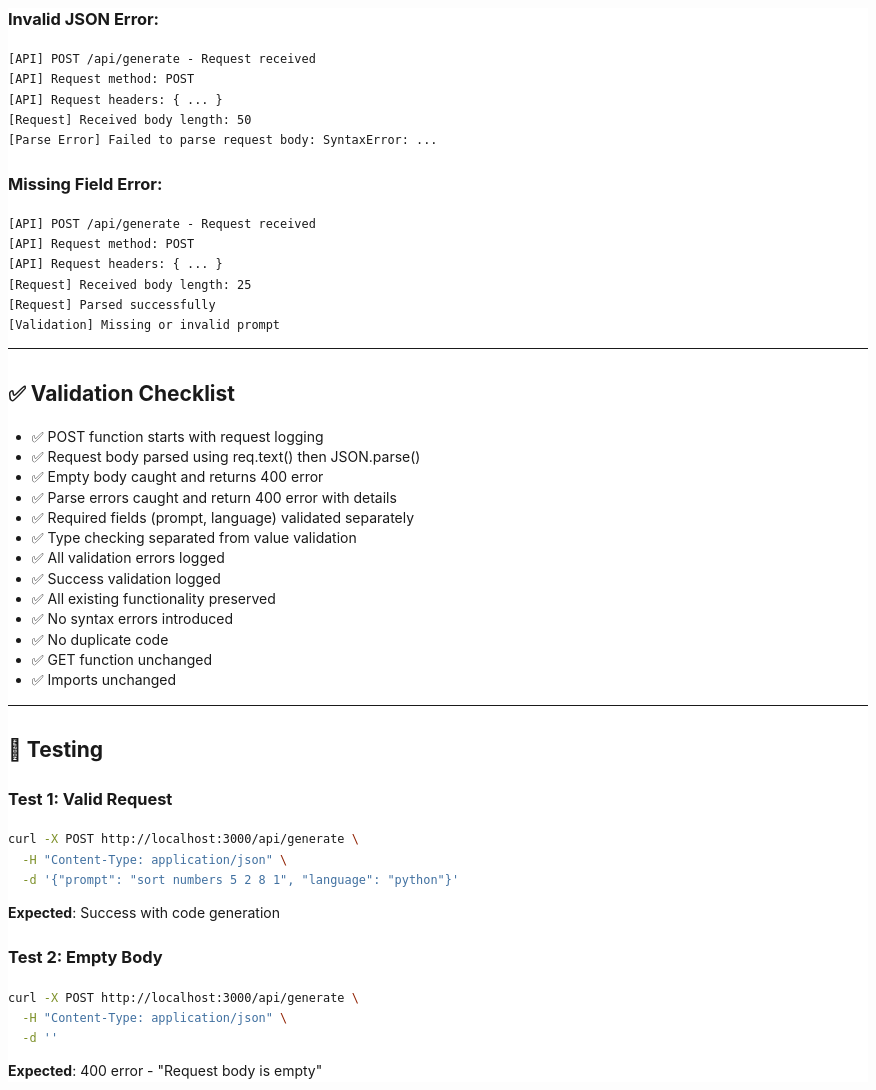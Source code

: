 ### Invalid JSON Error:
```
[API] POST /api/generate - Request received
[API] Request method: POST
[API] Request headers: { ... }
[Request] Received body length: 50
[Parse Error] Failed to parse request body: SyntaxError: ...
```

### Missing Field Error:
```
[API] POST /api/generate - Request received
[API] Request method: POST
[API] Request headers: { ... }
[Request] Received body length: 25
[Request] Parsed successfully
[Validation] Missing or invalid prompt
```

---

## ✅ Validation Checklist

- ✅ POST function starts with request logging
- ✅ Request body parsed using req.text() then JSON.parse()
- ✅ Empty body caught and returns 400 error
- ✅ Parse errors caught and return 400 error with details
- ✅ Required fields (prompt, language) validated separately
- ✅ Type checking separated from value validation
- ✅ All validation errors logged
- ✅ Success validation logged
- ✅ All existing functionality preserved
- ✅ No syntax errors introduced
- ✅ No duplicate code
- ✅ GET function unchanged
- ✅ Imports unchanged

---

## 🧪 Testing

### Test 1: Valid Request
```bash
curl -X POST http://localhost:3000/api/generate \
  -H "Content-Type: application/json" \
  -d '{"prompt": "sort numbers 5 2 8 1", "language": "python"}'
```
**Expected**: Success with code generation

### Test 2: Empty Body
```bash
curl -X POST http://localhost:3000/api/generate \
  -H "Content-Type: application/json" \
  -d ''
```
**Expected**: 400 error - "Request body is empty"
